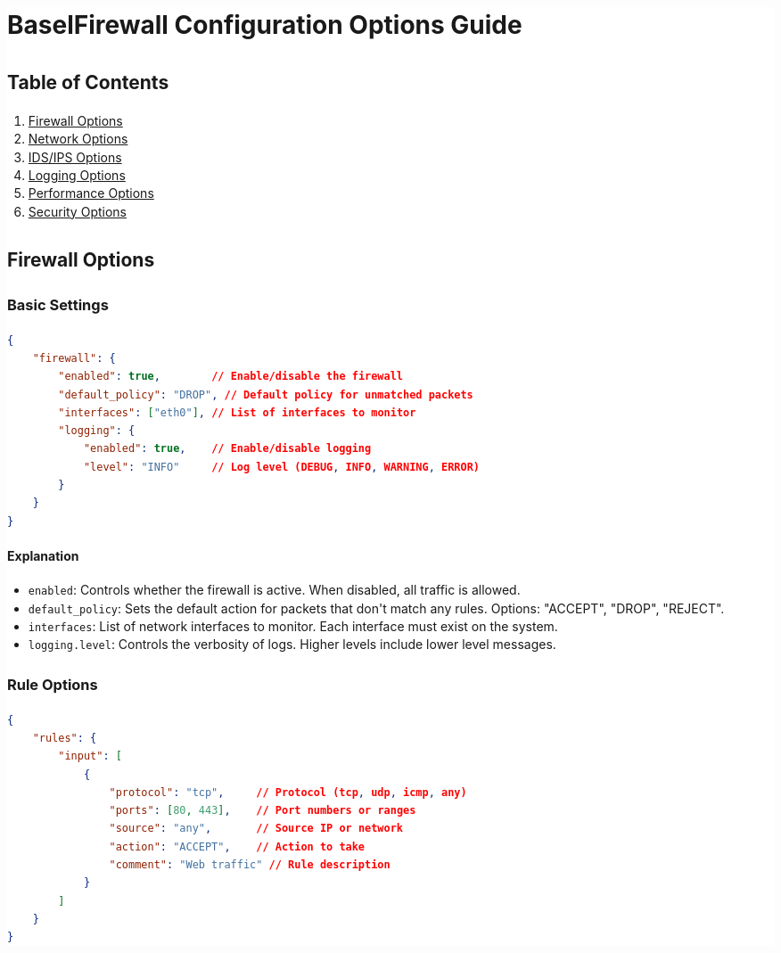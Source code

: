 # BaselFirewall Configuration Options Guide

## Table of Contents
1. [Firewall Options](#firewall-options)
2. [Network Options](#network-options)
3. [IDS/IPS Options](#idsips-options)
4. [Logging Options](#logging-options)
5. [Performance Options](#performance-options)
6. [Security Options](#security-options)

## Firewall Options

### Basic Settings
```json
{
    "firewall": {
        "enabled": true,        // Enable/disable the firewall
        "default_policy": "DROP", // Default policy for unmatched packets
        "interfaces": ["eth0"], // List of interfaces to monitor
        "logging": {
            "enabled": true,    // Enable/disable logging
            "level": "INFO"     // Log level (DEBUG, INFO, WARNING, ERROR)
        }
    }
}
```

#### Explanation
- `enabled`: Controls whether the firewall is active. When disabled, all traffic is allowed.
- `default_policy`: Sets the default action for packets that don't match any rules. Options: "ACCEPT", "DROP", "REJECT".
- `interfaces`: List of network interfaces to monitor. Each interface must exist on the system.
- `logging.level`: Controls the verbosity of logs. Higher levels include lower level messages.

### Rule Options
```json
{
    "rules": {
        "input": [
            {
                "protocol": "tcp",     // Protocol (tcp, udp, icmp, any)
                "ports": [80, 443],    // Port numbers or ranges
                "source": "any",       // Source IP or network
                "action": "ACCEPT",    // Action to take
                "comment": "Web traffic" // Rule description
            }
        ]
    }
}
```
